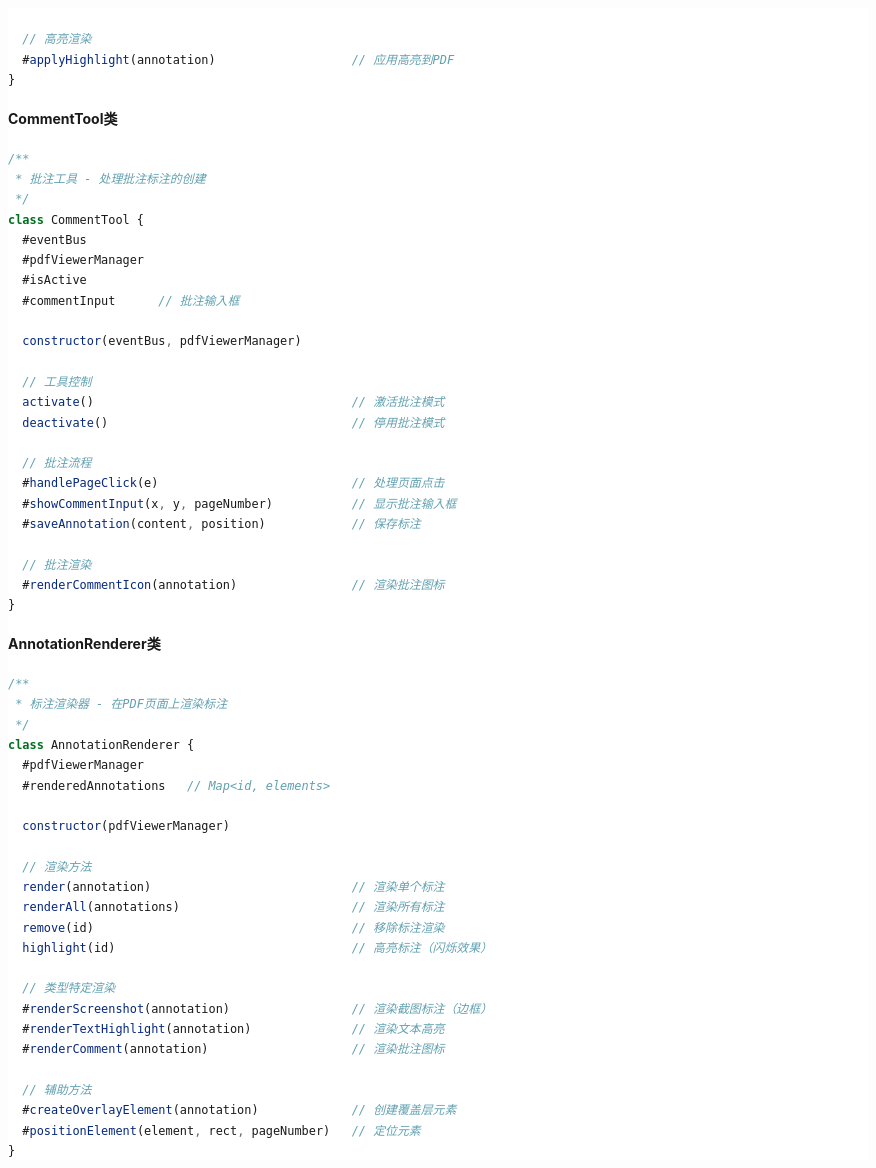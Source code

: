 ```javascript

  // 高亮渲染
  #applyHighlight(annotation)                   // 应用高亮到PDF
}
```

#### CommentTool类
```javascript
/**
 * 批注工具 - 处理批注标注的创建
 */
class CommentTool {
  #eventBus
  #pdfViewerManager
  #isActive
  #commentInput      // 批注输入框

  constructor(eventBus, pdfViewerManager)

  // 工具控制
  activate()                                    // 激活批注模式
  deactivate()                                  // 停用批注模式

  // 批注流程
  #handlePageClick(e)                           // 处理页面点击
  #showCommentInput(x, y, pageNumber)           // 显示批注输入框
  #saveAnnotation(content, position)            // 保存标注

  // 批注渲染
  #renderCommentIcon(annotation)                // 渲染批注图标
}
```

#### AnnotationRenderer类
```javascript
/**
 * 标注渲染器 - 在PDF页面上渲染标注
 */
class AnnotationRenderer {
  #pdfViewerManager
  #renderedAnnotations   // Map<id, elements>

  constructor(pdfViewerManager)

  // 渲染方法
  render(annotation)                            // 渲染单个标注
  renderAll(annotations)                        // 渲染所有标注
  remove(id)                                    // 移除标注渲染
  highlight(id)                                 // 高亮标注（闪烁效果）

  // 类型特定渲染
  #renderScreenshot(annotation)                 // 渲染截图标注（边框）
  #renderTextHighlight(annotation)              // 渲染文本高亮
  #renderComment(annotation)                    // 渲染批注图标

  // 辅助方法
  #createOverlayElement(annotation)             // 创建覆盖层元素
  #positionElement(element, rect, pageNumber)   // 定位元素
}
```
